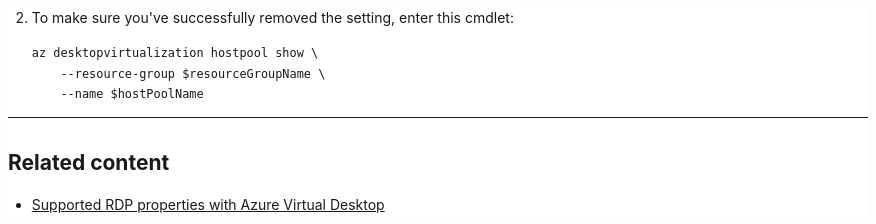 2. To make sure you've successfully removed the setting, enter this cmdlet:

    ```azurecli
    az desktopvirtualization hostpool show \
        --resource-group $resourceGroupName \
        --name $hostPoolName 
    ```


---


## Related content

- [Supported RDP properties with Azure Virtual Desktop](rdp-properties.md)
